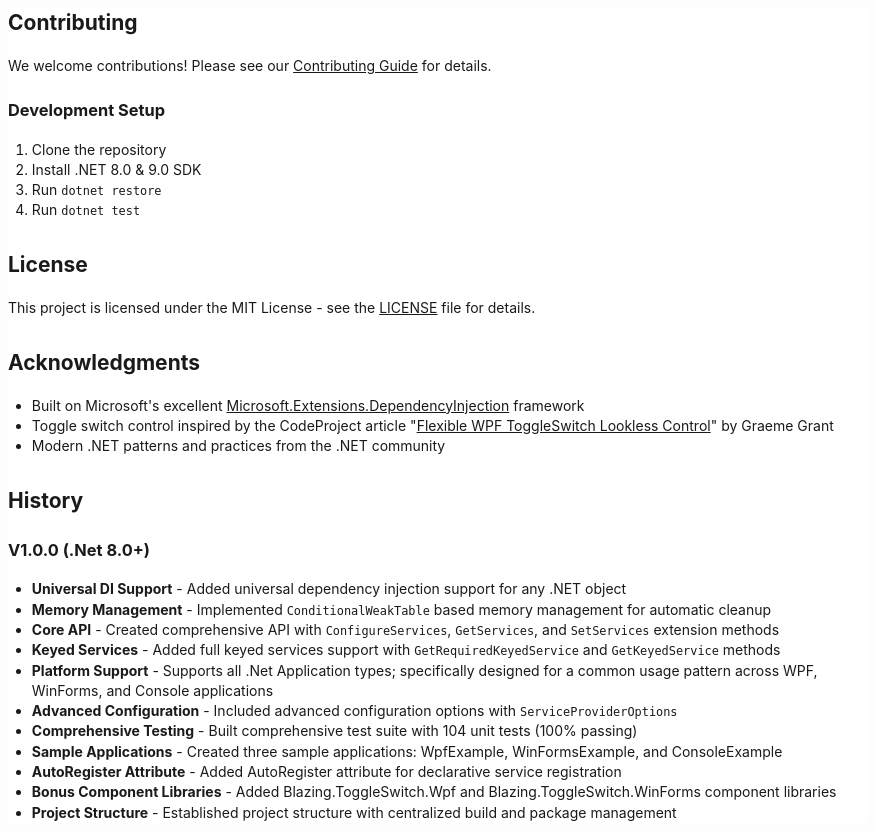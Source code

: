## Contributing

We welcome contributions! Please see our [Contributing Guide](CONTRIBUTING.md) for details.

### Development Setup

1. Clone the repository
2. Install .NET 8.0 & 9.0 SDK
3. Run `dotnet restore`
4. Run `dotnet test`

## License

This project is licensed under the MIT License - see the [LICENSE](LICENSE) file for details.

## Acknowledgments

-   Built on Microsoft's excellent [Microsoft.Extensions.DependencyInjection](https://www.nuget.org/packages/Microsoft.Extensions.DependencyInjection/) framework
-   Toggle switch control inspired by the CodeProject article "[Flexible WPF ToggleSwitch Lookless Control](https://www.codeproject.com/articles/WPF-ToggleSwitch-Control)" by Graeme Grant
-   Modern .NET patterns and practices from the .NET community

## History

### V1.0.0 (.Net 8.0+)

-   **Universal DI Support** - Added universal dependency injection support for any .NET object
-   **Memory Management** - Implemented `ConditionalWeakTable` based memory management for automatic cleanup
-   **Core API** - Created comprehensive API with `ConfigureServices`, `GetServices`, and `SetServices` extension methods
-   **Keyed Services** - Added full keyed services support with `GetRequiredKeyedService` and `GetKeyedService` methods
-   **Platform Support** - Supports all .Net Application types; specifically designed for a common usage pattern across WPF, WinForms, and Console applications
-   **Advanced Configuration** - Included advanced configuration options with `ServiceProviderOptions`
-   **Comprehensive Testing** - Built comprehensive test suite with 104 unit tests (100% passing)
-   **Sample Applications** - Created three sample applications: WpfExample, WinFormsExample, and ConsoleExample
-   **AutoRegister Attribute** - Added AutoRegister attribute for declarative service registration
-   **Bonus Component Libraries** - Added Blazing.ToggleSwitch.Wpf and Blazing.ToggleSwitch.WinForms component libraries
-   **Project Structure** - Established project structure with centralized build and package management

